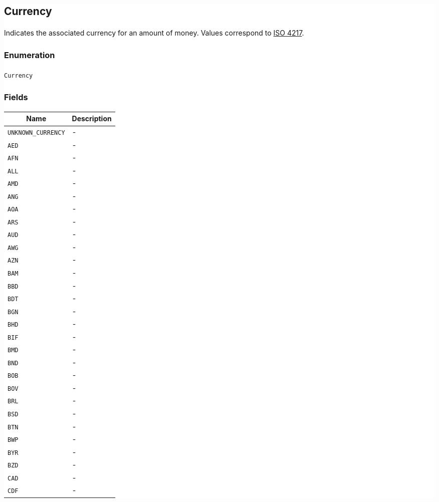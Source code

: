## Currency

Indicates the associated currency for an amount of money. Values correspond
to [ISO 4217](https://wikipedia.org/wiki/ISO_4217).

### Enumeration

`Currency`

### Fields

| Name | Description |
|  --- | --- |
| `UNKNOWN_CURRENCY` | - |
| `AED` | - |
| `AFN` | - |
| `ALL` | - |
| `AMD` | - |
| `ANG` | - |
| `AOA` | - |
| `ARS` | - |
| `AUD` | - |
| `AWG` | - |
| `AZN` | - |
| `BAM` | - |
| `BBD` | - |
| `BDT` | - |
| `BGN` | - |
| `BHD` | - |
| `BIF` | - |
| `BMD` | - |
| `BND` | - |
| `BOB` | - |
| `BOV` | - |
| `BRL` | - |
| `BSD` | - |
| `BTN` | - |
| `BWP` | - |
| `BYR` | - |
| `BZD` | - |
| `CAD` | - |
| `CDF` | - |